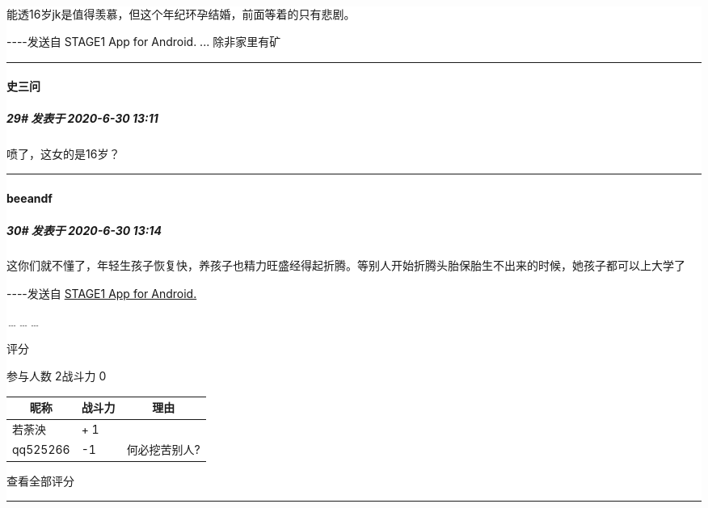 能透16岁jk是值得羡慕，但这个年纪环孕结婚，前面等着的只有悲剧。


----发送自 STAGE1 App for Android. ...</blockquote>
除非家里有矿







-----

####  史三问  
##### 29#       发表于 2020-6-30 13:11




喷了，这女的是16岁？







-----

####  beeandf  
##### 30#       发表于 2020-6-30 13:14




这你们就不懂了，年轻生孩子恢复快，养孩子也精力旺盛经得起折腾。等别人开始折腾头胎保胎生不出来的时候，她孩子都可以上大学了


----发送自 [STAGE1 App for Android.](http://stage1.5j4m.com/?1.32)



﹍﹍﹍

评分





 参与人数 2战斗力 0

|昵称|战斗力|理由|
|----|---|---|
| 若荼泱| + 1||
| qq525266|-1|何必挖苦别人?|



查看全部评分






-----
